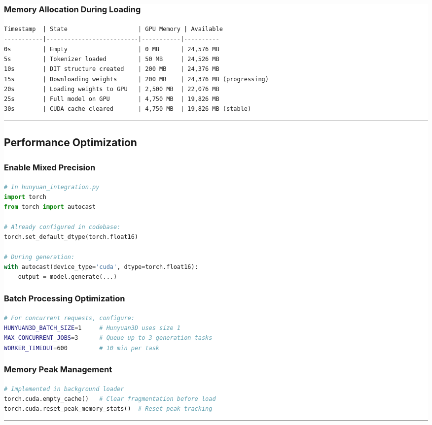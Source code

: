 ```
```

### Memory Allocation During Loading

```
Timestamp  | State                    | GPU Memory | Available
-----------|--------------------------|-----------|----------
0s         | Empty                    | 0 MB      | 24,576 MB
5s         | Tokenizer loaded         | 50 MB     | 24,526 MB
10s        | DIT structure created    | 200 MB    | 24,376 MB
15s        | Downloading weights      | 200 MB    | 24,376 MB (progressing)
20s        | Loading weights to GPU   | 2,500 MB  | 22,076 MB
25s        | Full model on GPU        | 4,750 MB  | 19,826 MB
30s        | CUDA cache cleared       | 4,750 MB  | 19,826 MB (stable)
```

---

## Performance Optimization

### Enable Mixed Precision

```python
# In hunyuan_integration.py
import torch
from torch import autocast

# Already configured in codebase:
torch.set_default_dtype(torch.float16)

# During generation:
with autocast(device_type='cuda', dtype=torch.float16):
    output = model.generate(...)
```

### Batch Processing Optimization

```bash
# For concurrent requests, configure:
HUNYUAN3D_BATCH_SIZE=1     # Hunyuan3D uses size 1
MAX_CONCURRENT_JOBS=3      # Queue up to 3 generation tasks
WORKER_TIMEOUT=600         # 10 min per task
```

### Memory Peak Management

```python
# Implemented in background loader
torch.cuda.empty_cache()   # Clear fragmentation before load
torch.cuda.reset_peak_memory_stats()  # Reset peak tracking
```

---

